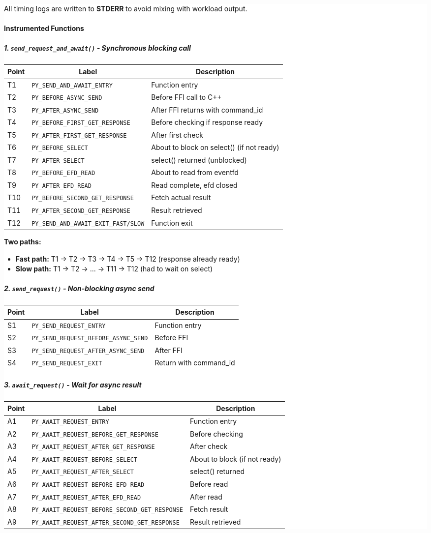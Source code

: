 All timing logs are written to **STDERR** to avoid mixing with workload output.

#### Instrumented Functions

##### 1. `send_request_and_await()` - Synchronous blocking call

| Point | Label | Description |
|-------|-------|-------------|
| T1 | `PY_SEND_AND_AWAIT_ENTRY` | Function entry |
| T2 | `PY_BEFORE_ASYNC_SEND` | Before FFI call to C++ |
| T3 | `PY_AFTER_ASYNC_SEND` | After FFI returns with command_id |
| T4 | `PY_BEFORE_FIRST_GET_RESPONSE` | Before checking if response ready |
| T5 | `PY_AFTER_FIRST_GET_RESPONSE` | After first check |
| T6 | `PY_BEFORE_SELECT` | About to block on select() (if not ready) |
| T7 | `PY_AFTER_SELECT` | select() returned (unblocked) |
| T8 | `PY_BEFORE_EFD_READ` | About to read from eventfd |
| T9 | `PY_AFTER_EFD_READ` | Read complete, efd closed |
| T10 | `PY_BEFORE_SECOND_GET_RESPONSE` | Fetch actual result |
| T11 | `PY_AFTER_SECOND_GET_RESPONSE` | Result retrieved |
| T12 | `PY_SEND_AND_AWAIT_EXIT_FAST/SLOW` | Function exit |

**Two paths:**
- **Fast path:** T1 → T2 → T3 → T4 → T5 → T12 (response already ready)
- **Slow path:** T1 → T2 → ... → T11 → T12 (had to wait on select)

##### 2. `send_request()` - Non-blocking async send

| Point | Label | Description |
|-------|-------|-------------|
| S1 | `PY_SEND_REQUEST_ENTRY` | Function entry |
| S2 | `PY_SEND_REQUEST_BEFORE_ASYNC_SEND` | Before FFI |
| S3 | `PY_SEND_REQUEST_AFTER_ASYNC_SEND` | After FFI |
| S4 | `PY_SEND_REQUEST_EXIT` | Return with command_id |

##### 3. `await_request()` - Wait for async result

| Point | Label | Description |
|-------|-------|-------------|
| A1 | `PY_AWAIT_REQUEST_ENTRY` | Function entry |
| A2 | `PY_AWAIT_REQUEST_BEFORE_GET_RESPONSE` | Before checking |
| A3 | `PY_AWAIT_REQUEST_AFTER_GET_RESPONSE` | After check |
| A4 | `PY_AWAIT_REQUEST_BEFORE_SELECT` | About to block (if not ready) |
| A5 | `PY_AWAIT_REQUEST_AFTER_SELECT` | select() returned |
| A6 | `PY_AWAIT_REQUEST_BEFORE_EFD_READ` | Before read |
| A7 | `PY_AWAIT_REQUEST_AFTER_EFD_READ` | After read |
| A8 | `PY_AWAIT_REQUEST_BEFORE_SECOND_GET_RESPONSE` | Fetch result |
| A9 | `PY_AWAIT_REQUEST_AFTER_SECOND_GET_RESPONSE` | Result retrieved |